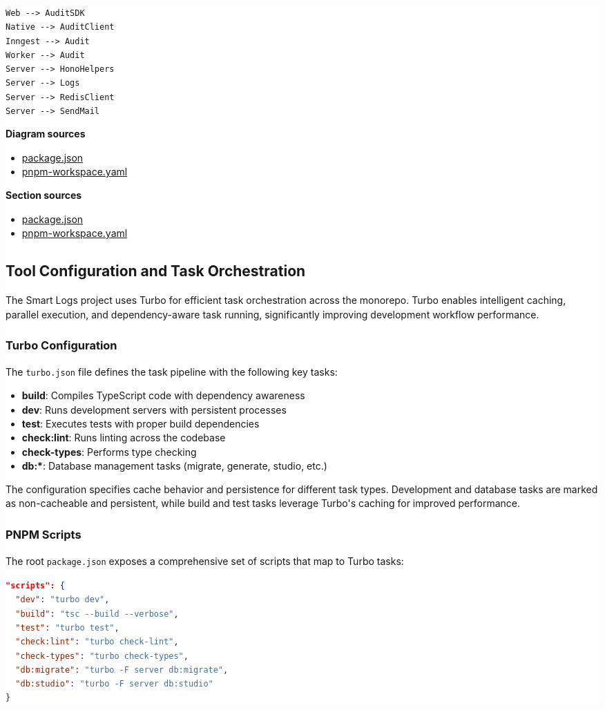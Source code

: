 ```mermaid
Web --> AuditSDK
Native --> AuditClient
Inngest --> Audit
Worker --> Audit
Server --> HonoHelpers
Server --> Logs
Server --> RedisClient
Server --> SendMail
```

**Diagram sources**
- [package.json](file://package.json#L1-L44)
- [pnpm-workspace.yaml](file://pnpm-workspace.yaml#L1-L10)

**Section sources**
- [package.json](file://package.json#L1-L44)
- [pnpm-workspace.yaml](file://pnpm-workspace.yaml#L1-L10)

## Tool Configuration and Task Orchestration

The Smart Logs project uses Turbo for efficient task orchestration across the monorepo. Turbo enables intelligent caching, parallel execution, and dependency-aware task running, significantly improving development workflow performance.

### Turbo Configuration
The `turbo.json` file defines the task pipeline with the following key tasks:

- **build**: Compiles TypeScript code with dependency awareness
- **dev**: Runs development servers with persistent processes
- **test**: Executes tests with proper build dependencies
- **check:lint**: Runs linting across the codebase
- **check-types**: Performs type checking
- **db:\***: Database management tasks (migrate, generate, studio, etc.)

The configuration specifies cache behavior and persistence for different task types. Development and database tasks are marked as non-cacheable and persistent, while build and test tasks leverage Turbo's caching for improved performance.

### PNPM Scripts
The root `package.json` exposes a comprehensive set of scripts that map to Turbo tasks:

```json
"scripts": {
  "dev": "turbo dev",
  "build": "tsc --build --verbose",
  "test": "turbo test",
  "check:lint": "turbo check-lint",
  "check-types": "turbo check-types",
  "db:migrate": "turbo -F server db:migrate",
  "db:studio": "turbo -F server db:studio"
}
```
